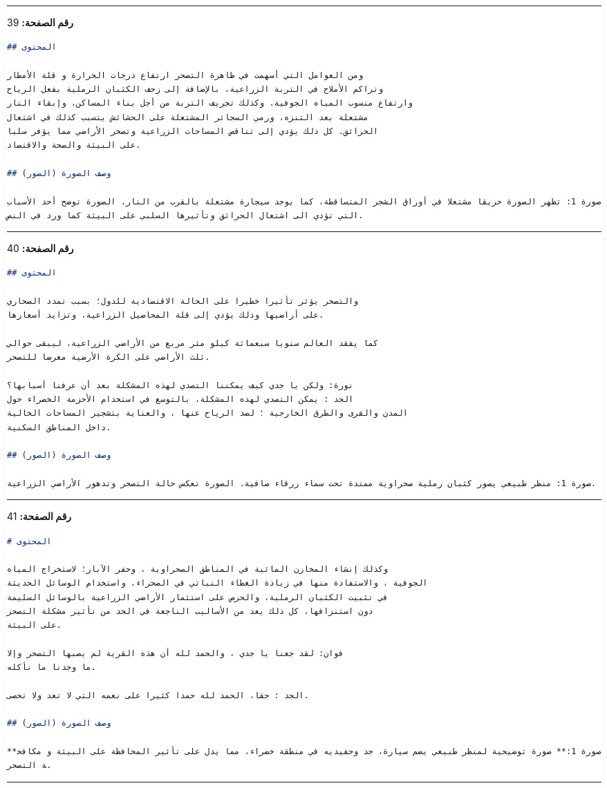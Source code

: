 ```markdown
```
-----------------------------------------

**رقم الصفحة:** 39
```markdown
## المحتوى

ومن العوامل التي أسهمت في ظاهرة التصحر ارتفاع درجات الحرارة و قلة الأمطار
وتراكم الأملاح في التربة الزراعية، بالإضافة إلى زحف الكثبان الرملية بفعل الرياح
وارتفاع منسوب المياه الجوفية. وكذلك تجريف التربة من أجل بناء المساكن، وإبقاء النار
مشتعلة بعد التنزه، ورمي السجائر المشتعلة على الحشائش يتسبب كذلك في اشتعال
الحرائق. كل ذلك يؤدي إلى تناقص المساحات الزراعية وتصخر الأراضي مما يؤفر سلبا
على البيئة والصحة والاقتصاد.

## وصف الصورة (الصور)

صورة 1: تظهر الصورة حريقا مشتعلا في أوراق الشجر المتساقطة، كما يوجد سيجارة مشتعلة بالقرب من النار. الصورة توضح أحد الأسباب التي تؤدي الى اشتعال الحرائق وتأثيرها السلبي على البيئة كما ورد في النص.
```
-----------------------------------------

**رقم الصفحة:** 40
```markdown
## المحتوى

والتصحر يؤثر تأثيرا خطيرا على الحالة الاقتصادية للدول؛ بسبب تمدد الصحاري
على أراضيها وذلك يؤدي إلى قلة المحاصيل الزراعية، وتزايد أسعارها.

كما يفقد العالم سنويا سبعمائة كيلو مثر مربع من الأراضي الزراعية، ليبقى حوالي
ثلث الأراضي على الكرة الأرضية معرضا للتصحر.

نورة: ولكن يا جدي كيف يمكننا التصدي لهذه المشكلة بعد أن عرفنا أسبابها؟
الجد : يمكن التصدي لهذه المشكلة، بالتوسع في استخدام الأحزمة الخضراء حول
المدن والقرى والطرق الخارجية ؛ لصد الرياح عنها ، والعناية بتشجير المساحات الخالية
داخل المناطق السكنية.

## وصف الصورة (الصور)

صورة 1: منظر طبيعي يصور كثبان رملية صحراوية ممتدة تحت سماء زرقاء صافية. الصورة تعكس حالة التصحر وتدهور الأراضي الزراعية.
```
-----------------------------------------

**رقم الصفحة:** 41
```markdown
# المحتوى

وكذلك إنشاء المخازن المائية في المناطق الصحراوية ، وحفر الآبار؛ لاستخراج المياه
الجوفية ، والاستفادة منها في زيادة الغطاء النباتي في الصحراء، واستخدام الوسائل الحديثة
في تثبيت الكثبان الرملية، والحرص على استثمار الأراضي الزراعية بالوسائل السليمة
دون استنزافها، كل ذلك يعد من الأساليب الناجعة في الحد من تأثير مشكلة التصحر
على البيئة.

فوان: لقد جعنا يا جدي ، والحمد لله أن هذه القرية لم يصبها التصحر وإلا
ما وجدنا ما نأكله.

الجد : حقا، الحمد لله حمدا كثيرا على نعمه التي لا تعد ولا تحصى.

## وصف الصورة (الصور)

**صورة 1:** صورة توضيحية لمنظر طبيعي يضم سيارة، جد وحفيديه في منطقة خضراء، مما يدل على تأثير المحافظة على البيئة و مكافحة التصحر.

```
-----------------------------------------